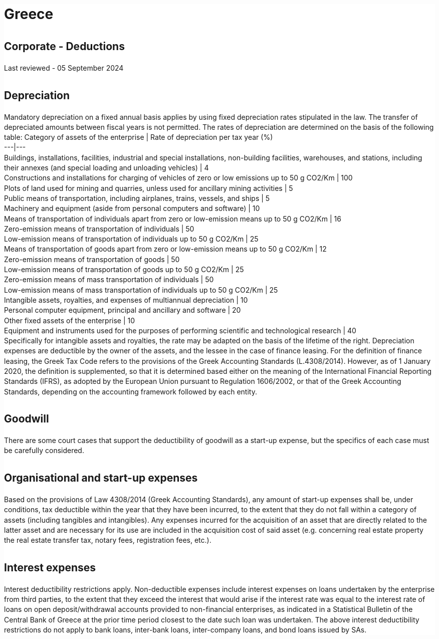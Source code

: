 # Greece
## Corporate - Deductions
Last reviewed - 05 September 2024
## Depreciation
Mandatory depreciation on a fixed annual basis applies by using fixed depreciation rates stipulated in the law. The transfer of depreciated amounts between fiscal years is not permitted.
The rates of depreciation are determined on the basis of the following table:
Category of assets of the enterprise | Rate of depreciation per tax year (%)  
---|---  
Buildings, installations, facilities, industrial and special installations, non-building facilities, warehouses, and stations, including their annexes (and special loading and unloading vehicles) | 4  
Constructions and installations for charging of vehicles of zero or low emissions up to 50 g CO2/Km | 100  
Plots of land used for mining and quarries, unless used for ancillary mining activities | 5  
Public means of transportation, including airplanes, trains, vessels, and ships | 5  
Machinery and equipment (aside from personal computers and software) | 10  
Means of transportation of individuals apart from zero or low-emission means up to 50 g CO2/Km | 16  
Zero-emission means of transportation of individuals | 50  
Low-emission means of transportation of individuals up to 50 g CO2/Km | 25  
Means of transportation of goods apart from zero or low-emission means up to 50 g CO2/Km | 12  
Zero-emission means of transportation of goods | 50  
Low-emission means of transportation of goods up to 50 g CO2/Km | 25  
Zero-emission means of mass transportation of individuals | 50  
Low-emission means of mass transportation of individuals up to 50 g CO2/Km | 25  
Intangible assets, royalties, and expenses of multiannual depreciation | 10  
Personal computer equipment, principal and ancillary and software | 20  
Other fixed assets of the enterprise | 10  
Equipment and instruments used for the purposes of performing scientific and technological research | 40  
Specifically for intangible assets and royalties, the rate may be adapted on the basis of the lifetime of the right.
Depreciation expenses are deductible by the owner of the assets, and the lessee in the case of finance leasing. For the definition of finance leasing, the Greek Tax Code refers to the provisions of the Greek Accounting Standards (L.4308/2014). However, as of 1 January 2020, the definition is supplemented, so that it is determined based either on the meaning of the International Financial Reporting Standards (IFRS), as adopted by the European Union pursuant to Regulation 1606/2002, or that of the Greek Accounting Standards, depending on the accounting framework followed by each entity.
## Goodwill
There are some court cases that support the deductibility of goodwill as a start-up expense, but the specifics of each case must be carefully considered.
## Organisational and start-up expenses
Based on the provisions of Law 4308/2014 (Greek Accounting Standards), any amount of start-up expenses shall be, under conditions, tax deductible within the year that they have been incurred, to the extent that they do not fall within a category of assets (including tangibles and intangibles).
Any expenses incurred for the acquisition of an asset that are directly related to the latter asset and are necessary for its use are included in the acquisition cost of said asset (e.g. concerning real estate property the real estate transfer tax, notary fees, registration fees, etc.).
## Interest expenses
Interest deductibility restrictions apply.
Non-deductible expenses include interest expenses on loans undertaken by the enterprise from third parties, to the extent that they exceed the interest that would arise if the interest rate was equal to the interest rate of loans on open deposit/withdrawal accounts provided to non-financial enterprises, as indicated in a Statistical Bulletin of the Central Bank of Greece at the prior time period closest to the date such loan was undertaken.
The above interest deductibility restrictions do not apply to bank loans, inter-bank loans, inter-company loans, and bond loans issued by SAs.